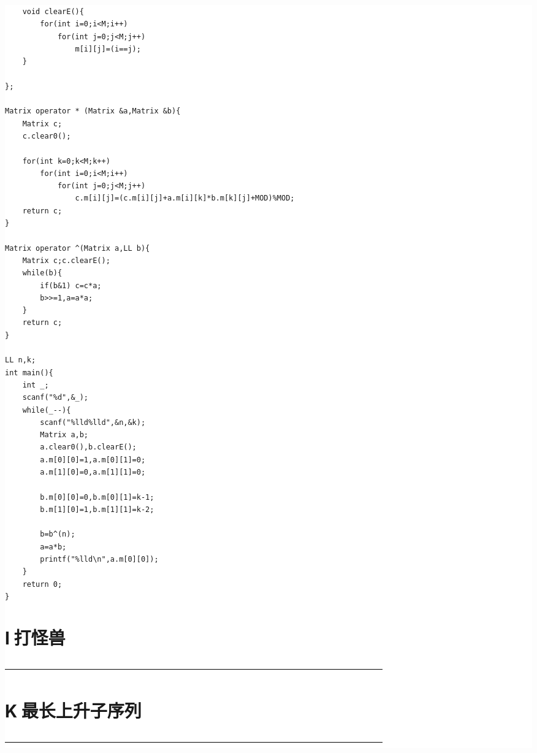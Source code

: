         void clearE(){
            for(int i=0;i<M;i++)
                for(int j=0;j<M;j++)
                    m[i][j]=(i==j);
        }
    
    };
    
    Matrix operator * (Matrix &a,Matrix &b){
        Matrix c;
        c.clear0();
    
        for(int k=0;k<M;k++)
            for(int i=0;i<M;i++)
                for(int j=0;j<M;j++)
                    c.m[i][j]=(c.m[i][j]+a.m[i][k]*b.m[k][j]+MOD)%MOD;
        return c;
    }
    
    Matrix operator ^(Matrix a,LL b){
        Matrix c;c.clearE();
        while(b){
            if(b&1) c=c*a;
            b>>=1,a=a*a;
        }
        return c;
    }
    
    LL n,k;
    int main(){
        int _;
        scanf("%d",&_);
        while(_--){
            scanf("%lld%lld",&n,&k);
            Matrix a,b;
            a.clear0(),b.clearE();
            a.m[0][0]=1,a.m[0][1]=0;
            a.m[1][0]=0,a.m[1][1]=0;
    
            b.m[0][0]=0,b.m[0][1]=k-1;
            b.m[1][0]=1,b.m[1][1]=k-2;
    
            b=b^(n);
            a=a*b;
            printf("%lld\n",a.m[0][0]);
        }
        return 0;
    }

#  I 打怪兽

————————————————————————————————————————————

#  K 最长上升子序列

————————————————————————————————————————————

